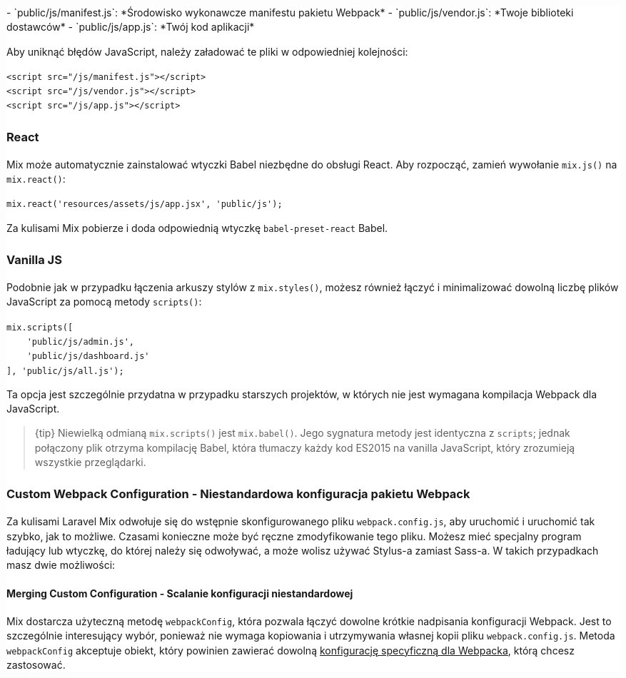 <div class="content-list" markdown="1">
- `public/js/manifest.js`: *Środowisko wykonawcze manifestu pakietu Webpack*
- `public/js/vendor.js`: *Twoje biblioteki dostawców*
- `public/js/app.js`: *Twój kod aplikacji*
</div>

Aby uniknąć błędów JavaScript, należy załadować te pliki w odpowiedniej kolejności:

    <script src="/js/manifest.js"></script>
    <script src="/js/vendor.js"></script>
    <script src="/js/app.js"></script>

<a name="react"></a>
### React

Mix może automatycznie zainstalować wtyczki Babel niezbędne do obsługi React. Aby rozpocząć, zamień wywołanie `mix.js()` na `mix.react()`:

    mix.react('resources/assets/js/app.jsx', 'public/js');

Za kulisami Mix pobierze i doda odpowiednią wtyczkę `babel-preset-react` Babel.


<a name="vanilla-js"></a>
### Vanilla JS

Podobnie jak w przypadku łączenia arkuszy stylów z `mix.styles()`, możesz również łączyć i minimalizować dowolną liczbę plików JavaScript za pomocą metody `scripts()`:

    mix.scripts([
        'public/js/admin.js',
        'public/js/dashboard.js'
    ], 'public/js/all.js');

Ta opcja jest szczególnie przydatna w przypadku starszych projektów, w których nie jest wymagana kompilacja Webpack dla JavaScript.

> {tip} Niewielką odmianą `mix.scripts()` jest `mix.babel()`. Jego sygnatura metody jest identyczna z `scripts`; jednak połączony plik otrzyma kompilację Babel, która tłumaczy każdy kod ES2015 na vanilla JavaScript, który zrozumieją wszystkie przeglądarki.

<a name="custom-webpack-configuration"></a>
### Custom Webpack Configuration - Niestandardowa konfiguracja pakietu Webpack

Za kulisami Laravel Mix odwołuje się do wstępnie skonfigurowanego pliku `webpack.config.js`, aby uruchomić i uruchomić tak szybko, jak to możliwe. Czasami konieczne może być ręczne zmodyfikowanie tego pliku. Możesz mieć specjalny program ładujący lub wtyczkę, do której należy się odwoływać, a może wolisz używać Stylus-a zamiast Sass-a. W takich przypadkach masz dwie możliwości:

#### Merging Custom Configuration - Scalanie konfiguracji niestandardowej

Mix dostarcza użyteczną metodę `webpackConfig`, która pozwala łączyć dowolne krótkie nadpisania konfiguracji Webpack. Jest to szczególnie interesujący wybór, ponieważ nie wymaga kopiowania i utrzymywania własnej kopii pliku `webpack.config.js`. Metoda `webpackConfig` akceptuje obiekt, który powinien zawierać dowolną [konfigurację specyficzną dla Webpacka](https://webpack.js.org/configuration/), którą chcesz zastosować.
